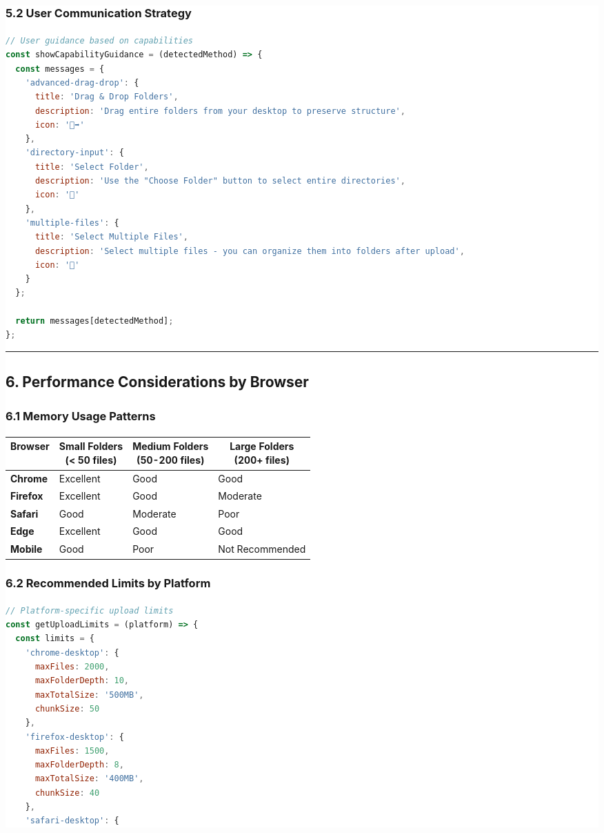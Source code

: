 ### **5.2 User Communication Strategy**

```javascript
// User guidance based on capabilities
const showCapabilityGuidance = (detectedMethod) => {
  const messages = {
    'advanced-drag-drop': {
      title: 'Drag & Drop Folders',
      description: 'Drag entire folders from your desktop to preserve structure',
      icon: '📁➡️'
    },
    'directory-input': {
      title: 'Select Folder',
      description: 'Use the "Choose Folder" button to select entire directories',
      icon: '📂'
    },
    'multiple-files': {
      title: 'Select Multiple Files',
      description: 'Select multiple files - you can organize them into folders after upload',
      icon: '📄'
    }
  };
  
  return messages[detectedMethod];
};
```

---

## 6. Performance Considerations by Browser

### **6.1 Memory Usage Patterns**

| Browser | Small Folders<br/>(< 50 files) | Medium Folders<br/>(50-200 files) | Large Folders<br/>(200+ files) |
|---------|---------------------------|--------------------------------|------------------------------|
| **Chrome** | Excellent | Good | Good | 
| **Firefox** | Excellent | Good | Moderate |
| **Safari** | Good | Moderate | Poor |
| **Edge** | Excellent | Good | Good |
| **Mobile** | Good | Poor | Not Recommended |

### **6.2 Recommended Limits by Platform**

```javascript
// Platform-specific upload limits
const getUploadLimits = (platform) => {
  const limits = {
    'chrome-desktop': {
      maxFiles: 2000,
      maxFolderDepth: 10,
      maxTotalSize: '500MB',
      chunkSize: 50
    },
    'firefox-desktop': {
      maxFiles: 1500,
      maxFolderDepth: 8,
      maxTotalSize: '400MB',
      chunkSize: 40
    },
    'safari-desktop': {
```